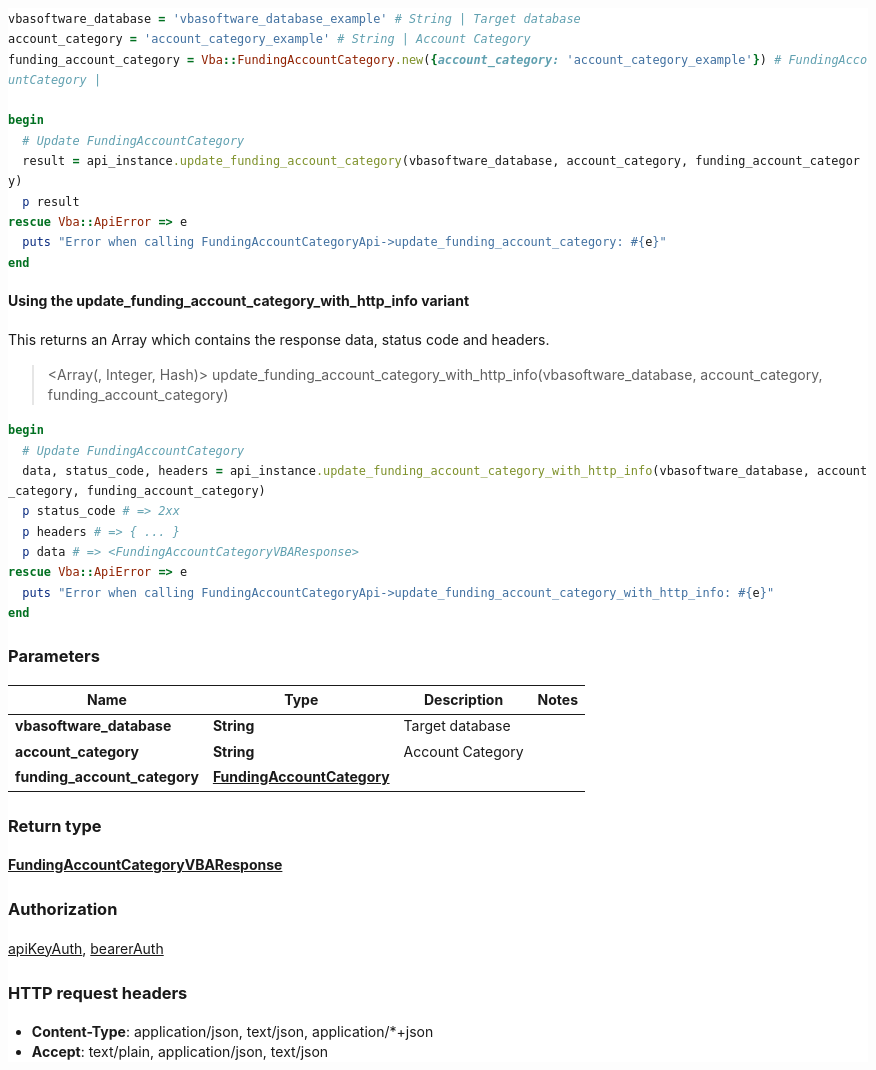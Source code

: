 ```ruby
vbasoftware_database = 'vbasoftware_database_example' # String | Target database
account_category = 'account_category_example' # String | Account Category
funding_account_category = Vba::FundingAccountCategory.new({account_category: 'account_category_example'}) # FundingAccountCategory | 

begin
  # Update FundingAccountCategory
  result = api_instance.update_funding_account_category(vbasoftware_database, account_category, funding_account_category)
  p result
rescue Vba::ApiError => e
  puts "Error when calling FundingAccountCategoryApi->update_funding_account_category: #{e}"
end
```

#### Using the update_funding_account_category_with_http_info variant

This returns an Array which contains the response data, status code and headers.

> <Array(<FundingAccountCategoryVBAResponse>, Integer, Hash)> update_funding_account_category_with_http_info(vbasoftware_database, account_category, funding_account_category)

```ruby
begin
  # Update FundingAccountCategory
  data, status_code, headers = api_instance.update_funding_account_category_with_http_info(vbasoftware_database, account_category, funding_account_category)
  p status_code # => 2xx
  p headers # => { ... }
  p data # => <FundingAccountCategoryVBAResponse>
rescue Vba::ApiError => e
  puts "Error when calling FundingAccountCategoryApi->update_funding_account_category_with_http_info: #{e}"
end
```

### Parameters

| Name | Type | Description | Notes |
| ---- | ---- | ----------- | ----- |
| **vbasoftware_database** | **String** | Target database |  |
| **account_category** | **String** | Account Category |  |
| **funding_account_category** | [**FundingAccountCategory**](FundingAccountCategory.md) |  |  |

### Return type

[**FundingAccountCategoryVBAResponse**](FundingAccountCategoryVBAResponse.md)

### Authorization

[apiKeyAuth](../README.md#apiKeyAuth), [bearerAuth](../README.md#bearerAuth)

### HTTP request headers

- **Content-Type**: application/json, text/json, application/*+json
- **Accept**: text/plain, application/json, text/json


